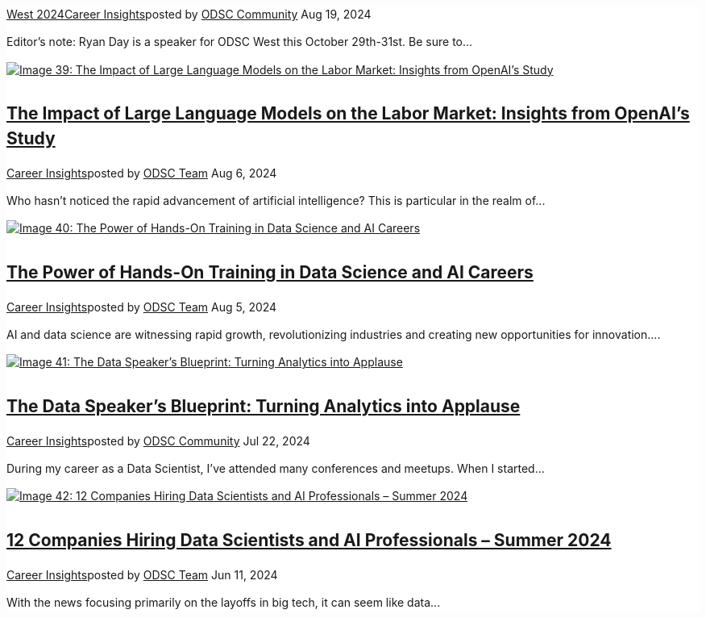 [West 2024](https://opendatascience.com/tag/west-2024/ "West 2024")[Career Insights](https://opendatascience.com/category/careers/ "Career Insights")posted by [ODSC Community](https://opendatascience.com/user/odsc-community/ "Career Insights") Aug 19, 2024

Editor’s note: Ryan Day is a speaker for ODSC West this October 29th-31st. Be sure to...

[![Image 39: The Impact of Large Language Models on the Labor Market: Insights from OpenAI’s Study](https://opendatascience.com/wp-content/uploads/2024/08/shutterstock_2455136135-70x70.jpg)](https://opendatascience.com/the-impact-of-large-language-models-on-the-labor-market-insights-from-openais-study/)

[The Impact of Large Language Models on the Labor Market: Insights from OpenAI’s Study](https://opendatascience.com/the-impact-of-large-language-models-on-the-labor-market-insights-from-openais-study/)
---------------------------------------------------------------------------------------------------------------------------------------------------------------------------------------------------------

[Career Insights](https://opendatascience.com/category/careers/ "Career Insights")posted by [ODSC Team](https://opendatascience.com/user/admin_odsc/ "Career Insights") Aug 6, 2024

Who hasn’t noticed the rapid advancement of artificial intelligence? This is particular in the realm of...

[![Image 40: The Power of Hands-On Training in Data Science and AI Careers](https://opendatascience.com/wp-content/uploads/2024/08/shutterstock_2378689557-70x70.jpg)](https://opendatascience.com/the-power-of-hands-on-training-in-data-science-and-ai-careers/)

[The Power of Hands-On Training in Data Science and AI Careers](https://opendatascience.com/the-power-of-hands-on-training-in-data-science-and-ai-careers/)
-----------------------------------------------------------------------------------------------------------------------------------------------------------

[Career Insights](https://opendatascience.com/category/careers/ "Career Insights")posted by [ODSC Team](https://opendatascience.com/user/admin_odsc/ "Career Insights") Aug 5, 2024

AI and data science are witnessing rapid growth, revolutionizing industries and creating new opportunities for innovation....

[![Image 41: The Data Speaker’s Blueprint: Turning Analytics into Applause](https://opendatascience.com/wp-content/uploads/2024/07/D-70x70.png)](https://opendatascience.com/the-data-speakers-blueprint-turning-analytics-into-applause/)

[The Data Speaker’s Blueprint: Turning Analytics into Applause](https://opendatascience.com/the-data-speakers-blueprint-turning-analytics-into-applause/)
---------------------------------------------------------------------------------------------------------------------------------------------------------

[Career Insights](https://opendatascience.com/category/careers/ "Career Insights")posted by [ODSC Community](https://opendatascience.com/user/odsc-community/ "Career Insights") Jul 22, 2024

During my career as a Data Scientist, I’ve attended many conferences and meetups. When I started...

[![Image 42: 12 Companies Hiring Data Scientists and AI Professionals – Summer 2024](https://opendatascience.com/wp-content/uploads/2021/09/hiring-3535383_640-70x70.jpg)](https://opendatascience.com/12-companies-hiring-data-scientists-and-ai-professionals-summer-2024/)

[12 Companies Hiring Data Scientists and AI Professionals – Summer 2024](https://opendatascience.com/12-companies-hiring-data-scientists-and-ai-professionals-summer-2024/)
---------------------------------------------------------------------------------------------------------------------------------------------------------------------------

[Career Insights](https://opendatascience.com/category/careers/ "Career Insights")posted by [ODSC Team](https://opendatascience.com/user/admin_odsc/ "Career Insights") Jun 11, 2024

With the news focusing primarily on the layoffs in big tech, it can seem like data...
